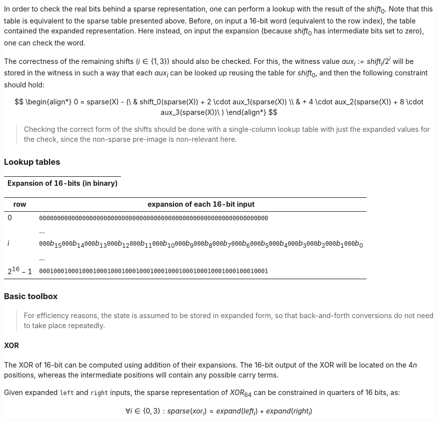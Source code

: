 In order to check the real bits behind a sparse representation, one can perform a lookup with the result of the $shift_0$. Note that this table is equivalent to the sparse table presented above. Before, on input a 16-bit word (equivalent to the row index), the table contained the expanded representation. Here instead, on input the expansion (because $shift_0$ has intermediate bits set to zero), one can check the word. 

The correctness of the remaining shifts $(i\in\{1,3\})$ should also be checked. For this, the witness value $aux_i := shift_i/2^i$ will be stored in the witness in such a way that each $aux_i$ can be looked up reusing the table for $shift_0$, and then the following constraint should hold:

$$
\begin{align*}
0 = sparse(X) - (\ & shift_0(sparse(X)) + 2 \cdot aux_1(sparse(X)) \\
& + 4 \cdot aux_2(sparse(X)) + 8 \cdot aux_3(sparse(X))\ )
\end{align*}
$$

>Checking the correct form of the shifts should be done with a single-column lookup table with just the expanded values for the check, since the non-sparse pre-image is non-relevant here.

### Lookup tables

<center>

| Expansion of 16-bits (in binary) |
| ------------------------------- |

| row | expansion of each 16-bit input                                    |
| --- | ----------------------------------------------------------------- |
| $0$ |`0000000000000000000000000000000000000000000000000000000000000000` |
|     | ...                                                               |
| $i$ |`000`$b_{15}$`000`$b_{14}$`000`$b_{13}$`000`$b_{12}$`000`$b_{11}$`000`$b_{10}$`000`$b_{9}$`000`$b_{8}$`000`$b_{7}$`000`$b_{6}$`000`$b_{5}$`000`$b_{4}$`000`$b_{3}$`000`$b_{2}$`000`$b_{1}$`000`$b_{0}$             |
|     | ...                                                               |
| $2^{16}-1$ | `0001000100010001000100010001000100010001000100010001000100010001`        |

</center>

### Basic toolbox

> For efficiency reasons, the state is assumed to be stored in expanded form, so that back-and-forth conversions do not need to take place repeatedly.

#### XOR

The XOR of 16-bit can be computed using addition of their expansions. The 16-bit output of the XOR will be located on the $4n$ positions, whereas the intermediate positions will contain any possible carry terms.

Given expanded `left` and `right` inputs, the sparse representation of $XOR_{64}$ can be constrained in quarters of 16 bits, as:

$$\forall i\in\{0,3\}: sparse(xor_i) = expand(left_i) + expand(right_i)$$
